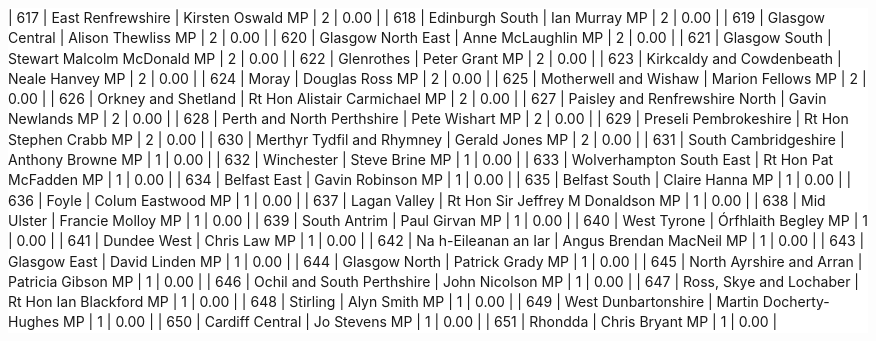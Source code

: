 | 617 | East Renfrewshire | Kirsten Oswald MP | 2 | 0.00 |
| 618 | Edinburgh South | Ian Murray MP | 2 | 0.00 |
| 619 | Glasgow Central | Alison Thewliss MP | 2 | 0.00 |
| 620 | Glasgow North East | Anne McLaughlin MP | 2 | 0.00 |
| 621 | Glasgow South | Stewart Malcolm McDonald MP | 2 | 0.00 |
| 622 | Glenrothes | Peter Grant MP | 2 | 0.00 |
| 623 | Kirkcaldy and Cowdenbeath | Neale Hanvey MP | 2 | 0.00 |
| 624 | Moray | Douglas Ross MP | 2 | 0.00 |
| 625 | Motherwell and Wishaw | Marion Fellows MP | 2 | 0.00 |
| 626 | Orkney and Shetland | Rt Hon Alistair Carmichael MP | 2 | 0.00 |
| 627 | Paisley and Renfrewshire North | Gavin Newlands MP | 2 | 0.00 |
| 628 | Perth and North Perthshire | Pete Wishart MP | 2 | 0.00 |
| 629 | Preseli Pembrokeshire | Rt Hon Stephen Crabb MP | 2 | 0.00 |
| 630 | Merthyr Tydfil and Rhymney | Gerald Jones MP | 2 | 0.00 |
| 631 | South Cambridgeshire | Anthony Browne MP | 1 | 0.00 |
| 632 | Winchester | Steve Brine MP | 1 | 0.00 |
| 633 | Wolverhampton South East | Rt Hon Pat McFadden MP | 1 | 0.00 |
| 634 | Belfast East | Gavin Robinson MP | 1 | 0.00 |
| 635 | Belfast South | Claire Hanna MP | 1 | 0.00 |
| 636 | Foyle | Colum Eastwood MP | 1 | 0.00 |
| 637 | Lagan Valley | Rt Hon Sir Jeffrey M Donaldson MP | 1 | 0.00 |
| 638 | Mid Ulster | Francie Molloy MP | 1 | 0.00 |
| 639 | South Antrim | Paul Girvan MP | 1 | 0.00 |
| 640 | West Tyrone | Órfhlaith Begley MP | 1 | 0.00 |
| 641 | Dundee West | Chris Law MP | 1 | 0.00 |
| 642 | Na h-Eileanan an Iar | Angus Brendan MacNeil MP | 1 | 0.00 |
| 643 | Glasgow East | David Linden MP | 1 | 0.00 |
| 644 | Glasgow North | Patrick Grady MP | 1 | 0.00 |
| 645 | North Ayrshire and Arran | Patricia Gibson MP | 1 | 0.00 |
| 646 | Ochil and South Perthshire | John Nicolson MP | 1 | 0.00 |
| 647 | Ross, Skye and Lochaber | Rt Hon Ian Blackford MP | 1 | 0.00 |
| 648 | Stirling | Alyn Smith MP | 1 | 0.00 |
| 649 | West Dunbartonshire | Martin Docherty-Hughes MP | 1 | 0.00 |
| 650 | Cardiff Central | Jo Stevens MP | 1 | 0.00 |
| 651 | Rhondda | Chris Bryant MP | 1 | 0.00 |
